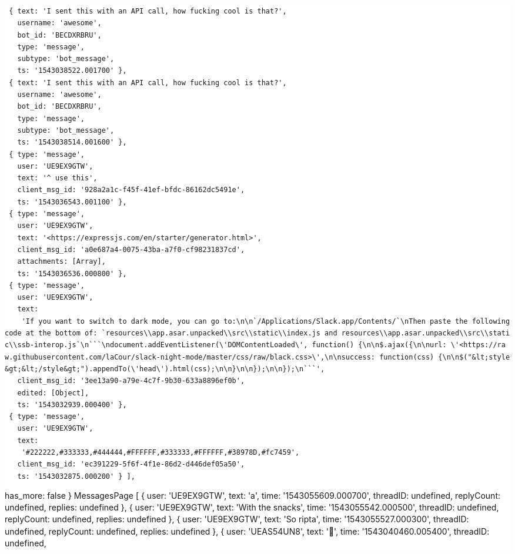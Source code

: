      { text: 'I sent this with an API call, how fucking cool is that?',
       username: 'awesome',
       bot_id: 'BECDXRBRU',
       type: 'message',
       subtype: 'bot_message',
       ts: '1543038522.001700' },
     { text: 'I sent this with an API call, how fucking cool is that?',
       username: 'awesome',
       bot_id: 'BECDXRBRU',
       type: 'message',
       subtype: 'bot_message',
       ts: '1543038514.001600' },
     { type: 'message',
       user: 'UE9EX9GTW',
       text: '^ use this',
       client_msg_id: '928a2a1c-f45f-41ef-bfdc-86162dc5491e',
       ts: '1543036543.001100' },
     { type: 'message',
       user: 'UE9EX9GTW',
       text: '<https://expressjs.com/en/starter/generator.html>',
       client_msg_id: 'a0e687a4-0075-43ba-a7f0-cf98231837cd',
       attachments: [Array],
       ts: '1543036536.000800' },
     { type: 'message',
       user: 'UE9EX9GTW',
       text:
        'If you want to switch to dark mode, you can go to:\n\n`/Applications/Slack.app/Contents/`\nThen paste the following code at the bottom of: `resources\\app.asar.unpacked\\src\\static\\index.js and resources\\app.asar.unpacked\\src\\static\\ssb-interop.js`\n```\ndocument.addEventListener(\'DOMContentLoaded\', function() {\n\n$.ajax({\n\nurl: \'<https://raw.githubusercontent.com/laCour/slack-night-mode/master/css/raw/black.css>\',\n\nsuccess: function(css) {\n\n$("&lt;style&gt;&lt;/style&gt;").appendTo(\'head\').html(css);\n\n}\n\n});\n\n});\n```',
       client_msg_id: '3ee13a90-a79e-4c7f-9b30-633a8896ef0b',
       edited: [Object],
       ts: '1543032939.000400' },
     { type: 'message',
       user: 'UE9EX9GTW',
       text:
        '#222222,#333333,#444444,#FFFFFF,#333333,#FFFFFF,#38978D,#fc7459',
       client_msg_id: 'ec391229-5f6f-4f1e-86d2-d446def05a50',
       ts: '1543032875.000200' } ],
  has_more: false }
MessagesPage [ { user: 'UE9EX9GTW',
    text: 'a',
    time: '1543055609.000700',
    threadID: undefined,
    replyCount: undefined,
    replies: undefined },
  { user: 'UE9EX9GTW',
    text: 'With the snacks',
    time: '1543055542.000500',
    threadID: undefined,
    replyCount: undefined,
    replies: undefined },
  { user: 'UE9EX9GTW',
    text: 'So ripta',
    time: '1543055527.000300',
    threadID: undefined,
    replyCount: undefined,
    replies: undefined },
  { user: 'UEAS54UN8',
    text: ':100:',
    time: '1543040460.005400',
    threadID: undefined,
